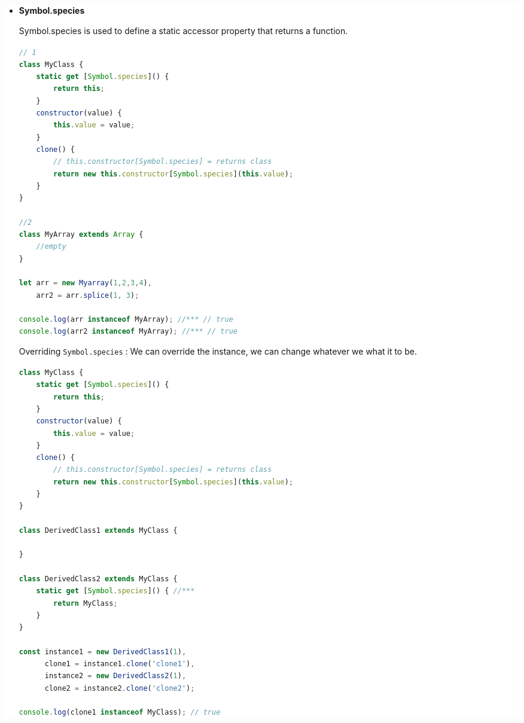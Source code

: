   

- **Symbol.species**

  Symbol.species is used to define a static accessor property that returns a function.

  ```js
  // 1
  class MyClass {
      static get [Symbol.species]() {
          return this;
      }
      constructor(value) {
          this.value = value;
      }
      clone() {
          // this.constructor[Symbol.species] = returns class
          return new this.constructor[Symbol.species](this.value);
      }
  }
  
  //2
  class MyArray extends Array {
      //empty
  }
  
  let arr = new Myarray(1,2,3,4),
      arr2 = arr.splice(1, 3);
  
  console.log(arr instanceof MyArray); //*** // true
  console.log(arr2 instanceof MyArray); //*** // true
  
  ```

  Overriding `Symbol.species` : We can override the instance, we can change whatever we what it to be.

  ```js
  class MyClass {
      static get [Symbol.species]() {
          return this;
      }
      constructor(value) {
          this.value = value;
      }
      clone() {
          // this.constructor[Symbol.species] = returns class
          return new this.constructor[Symbol.species](this.value);
      }
  }
  
  class DerivedClass1 extends MyClass {
      
  }
  
  class DerivedClass2 extends MyClass {
      static get [Symbol.species]() { //***
          return MyClass;
      }
  }
  
  const instance1 = new DerivedClass1(1),
        clone1 = instance1.clone('clone1'),
        instance2 = new DerivedClass2(1),
        clone2 = instance2.clone('clone2');
  
  console.log(clone1 instanceof MyClass); // true
  ```
